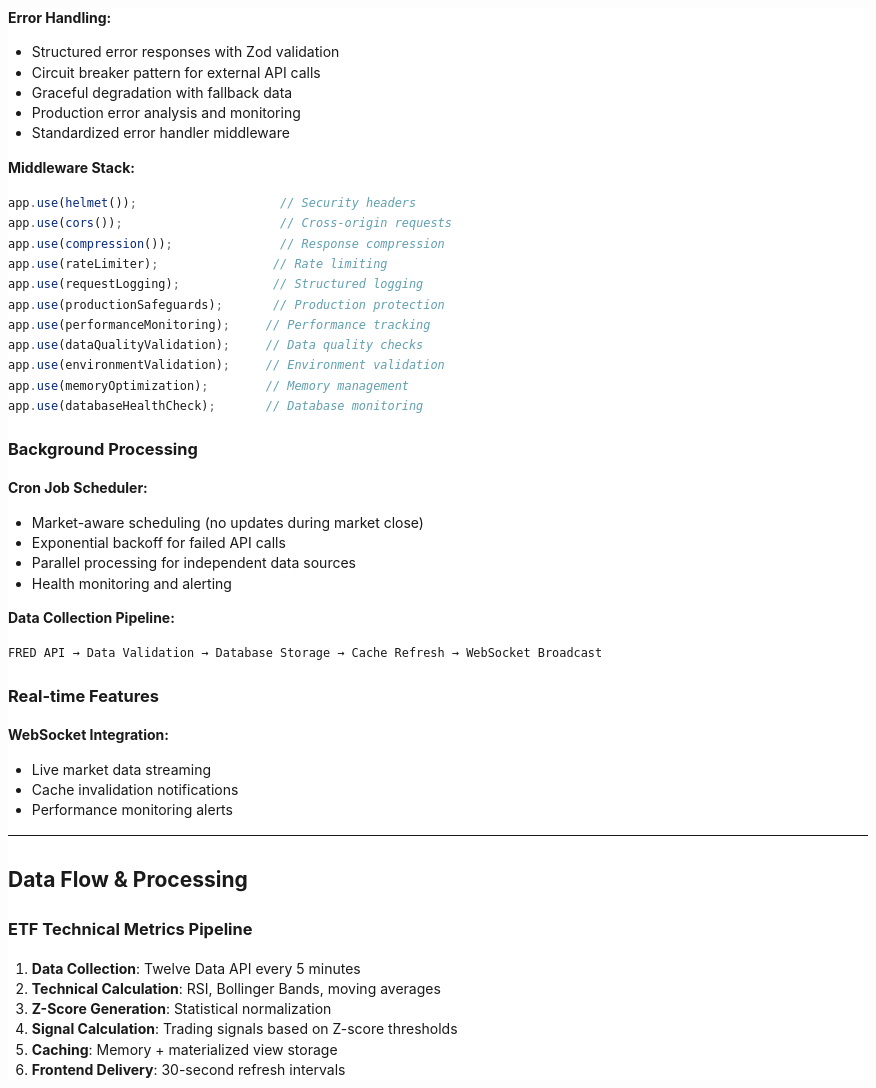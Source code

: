 **Error Handling:**
- Structured error responses with Zod validation
- Circuit breaker pattern for external API calls
- Graceful degradation with fallback data
- Production error analysis and monitoring
- Standardized error handler middleware

**Middleware Stack:**
```typescript
app.use(helmet());                    // Security headers
app.use(cors());                      // Cross-origin requests
app.use(compression());               // Response compression
app.use(rateLimiter);                // Rate limiting
app.use(requestLogging);             // Structured logging
app.use(productionSafeguards);       // Production protection
app.use(performanceMonitoring);     // Performance tracking
app.use(dataQualityValidation);     // Data quality checks
app.use(environmentValidation);     // Environment validation
app.use(memoryOptimization);        // Memory management
app.use(databaseHealthCheck);       // Database monitoring
```

### Background Processing

**Cron Job Scheduler:**
- Market-aware scheduling (no updates during market close)
- Exponential backoff for failed API calls
- Parallel processing for independent data sources
- Health monitoring and alerting

**Data Collection Pipeline:**
```
FRED API → Data Validation → Database Storage → Cache Refresh → WebSocket Broadcast
```

### Real-time Features

**WebSocket Integration:**
- Live market data streaming
- Cache invalidation notifications
- Performance monitoring alerts

---

## Data Flow & Processing

### ETF Technical Metrics Pipeline

1. **Data Collection**: Twelve Data API every 5 minutes
2. **Technical Calculation**: RSI, Bollinger Bands, moving averages
3. **Z-Score Generation**: Statistical normalization
4. **Signal Calculation**: Trading signals based on Z-score thresholds
5. **Caching**: Memory + materialized view storage
6. **Frontend Delivery**: 30-second refresh intervals
